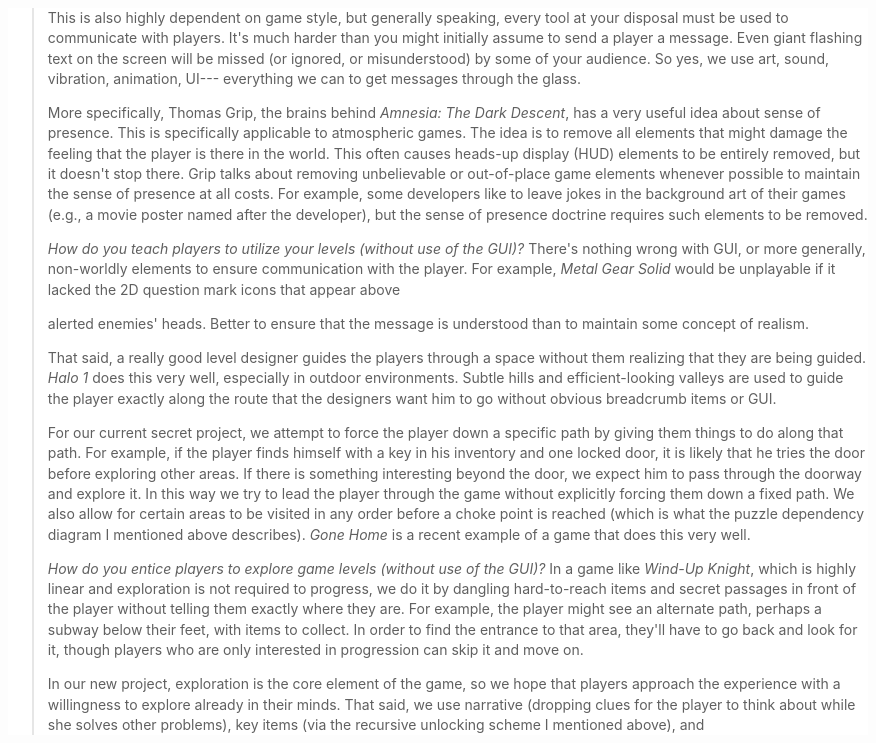 >
> This is also highly dependent on game style, but generally speaking,
> every tool at your disposal must be used to communicate with players.
> It's much harder than you might initially assume to send a player a
> message. Even giant flashing text on the screen will be missed (or
> ignored, or misunderstood) by some of your audience. So yes, we use
> art, sound, vibration, animation, UI--- everything we can to get
> messages through the glass.
>
> More specifically, Thomas Grip, the brains behind *Amnesia: The Dark
> Descent*, has a very useful idea about sense of presence. This is
> specifically applicable to atmospheric games. The idea is to remove
> all elements that might damage the feeling that the player is there in
> the world. This often causes heads-up display (HUD) elements to be
> entirely removed, but it doesn't stop there. Grip talks about removing
> unbelievable or out-of-place game elements whenever possible to
> maintain the sense of presence at all costs. For example, some
> developers like to leave jokes in the background art of their games
> (e.g., a movie poster named after the developer), but the sense of
> presence doctrine requires such elements to be removed.
>
> *How do you teach players to utilize your levels (without use of the
> GUI)?* There's nothing wrong with GUI, or more generally, non-worldly
> elements to ensure communication with the player. For example, *Metal
> Gear Solid* would be unplayable if it lacked the 2D question mark
> icons that appear above
>
> alerted enemies' heads. Better to ensure that the message is
> understood than to maintain some concept of realism.
>
> That said, a really good level designer guides the players through a
> space without them realizing that they are being guided. *Halo 1* does
> this very well, especially in outdoor environments. Subtle hills and
> efficient-looking valleys are used to guide the player exactly along
> the route that the designers want him to go without obvious breadcrumb
> items or GUI.
>
> For our current secret project, we attempt to force the player down a
> specific path by giving them things to do along that path. For
> example, if the player finds himself with a key in his inventory and
> one locked door, it is likely that he tries the door before exploring
> other areas. If there is something interesting beyond the door, we
> expect him to pass through the doorway and explore it. In this way we
> try to lead the player through the game without explicitly forcing
> them down a fixed path. We also allow for certain areas to be visited
> in any order before a choke point is reached (which is what the puzzle
> dependency diagram I mentioned above describes). *Gone Home* is a
> recent example of a game that does this very well.
>
> *How do you entice players to explore game levels (without use of the
> GUI)?* In a game like *Wind-Up Knight*, which is highly linear and
> exploration is not required to progress, we do it by dangling
> hard-to-reach items and secret passages in front of the player without
> telling them exactly where they are. For example, the player might see
> an alternate path, perhaps a subway below their feet, with items to
> collect. In order to find the entrance to that area, they'll have to
> go back and look for it, though players who are only interested in
> progression can skip it and move on.
>
> In our new project, exploration is the core element of the game, so we
> hope that players approach the experience with a willingness to
> explore already in their minds. That said, we use narrative (dropping
> clues for the player to think about while she solves other problems),
> key items (via the recursive unlocking scheme I mentioned above), and